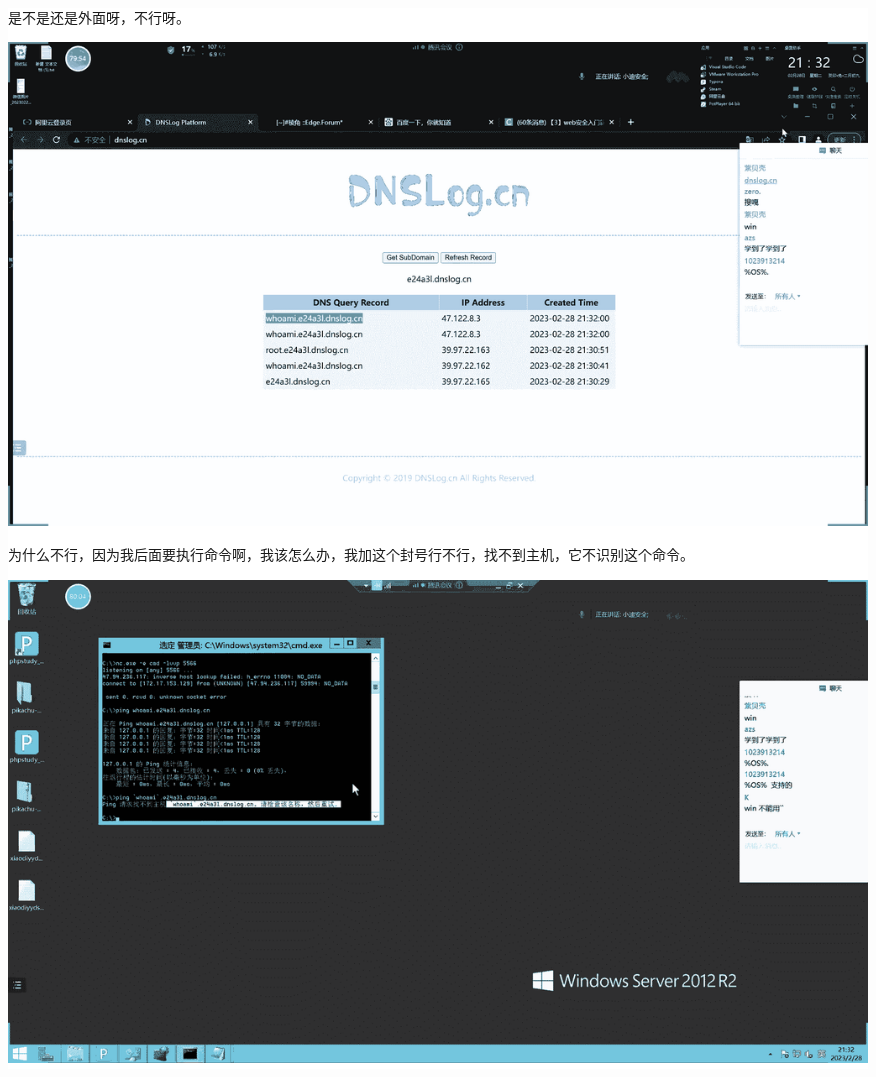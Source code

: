 是不是还是外面呀，不行呀。

![](img/13474747609a13c6db2a7c6d9860033b_315.png)

为什么不行，因为我后面要执行命令啊，我该怎么办，我加这个封号行不行，找不到主机，它不识别这个命令。

![](img/13474747609a13c6db2a7c6d9860033b_317.png)
